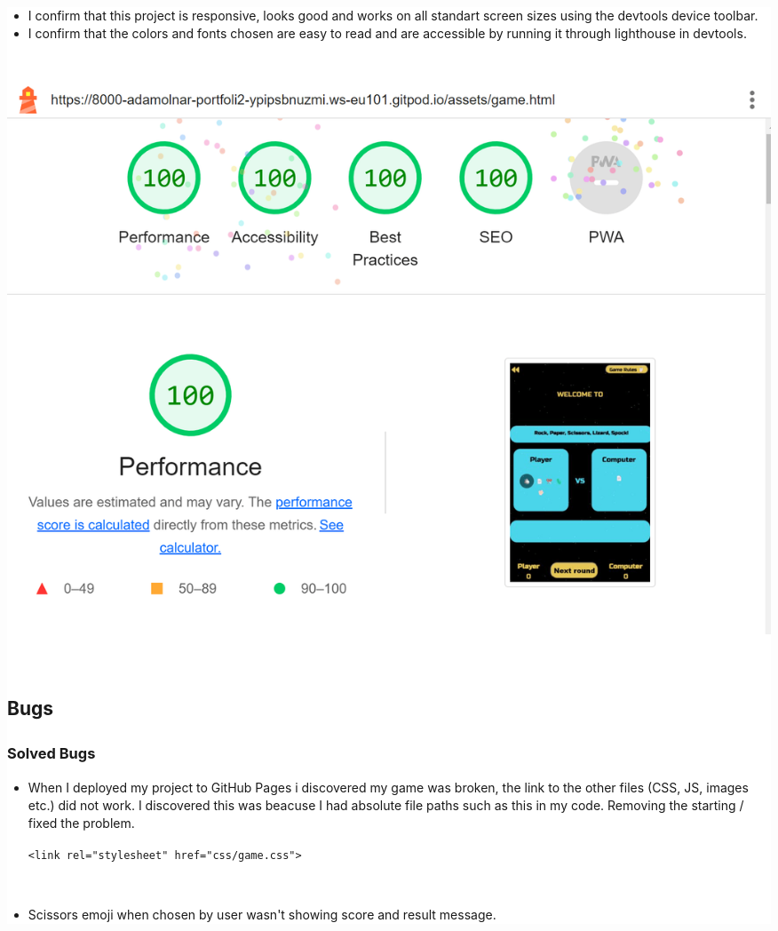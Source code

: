 - I confirm that this project is responsive, looks good and works on all standart screen sizes using the devtools device toolbar.
- I confirm that the colors and fonts chosen are easy to read and are accessible by running it through lighthouse in devtools. 
  <p>&nbsp;</p>

![Screenshot from lighthouse testing](/assets/images/Screenshot_lighthouse%20(1).png)
<p>&nbsp;</p>



## Bugs
### Solved Bugs
- When I deployed my project to GitHub Pages i discovered my game was broken, the link to the other files (CSS, JS, images etc.) did not work. I discovered this was beacuse I had absolute file paths such as this in my code. Removing the starting / fixed the problem.

      <link rel="stylesheet" href="css/game.css">
<p>&nbsp;</p>
 
- Scissors emoji when chosen by user wasn't showing score and result message.
